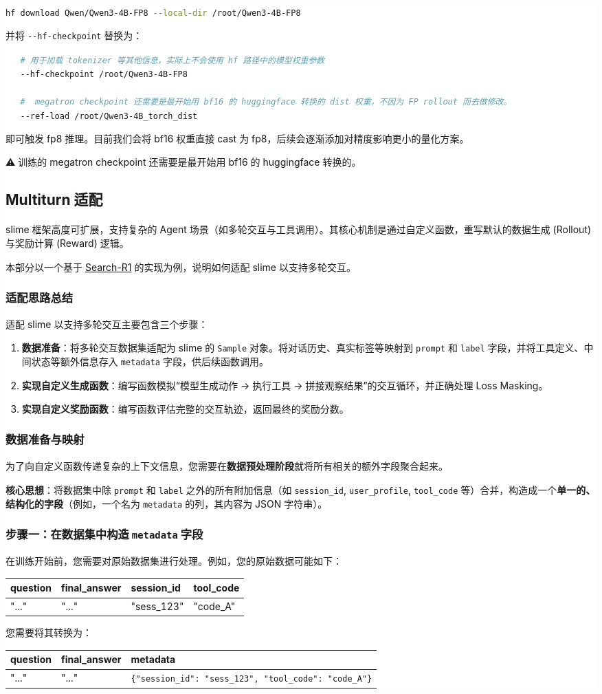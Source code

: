 ```bash
hf download Qwen/Qwen3-4B-FP8 --local-dir /root/Qwen3-4B-FP8
```

并将 `--hf-checkpoint` 替换为：

```bash
   # 用于加载 tokenizer 等其他信息，实际上不会使用 hf 路径中的模型权重参数
   --hf-checkpoint /root/Qwen3-4B-FP8

   #  megatron checkpoint 还需要是最开始用 bf16 的 huggingface 转换的 dist 权重，不因为 FP rollout 而去做修改。
   --ref-load /root/Qwen3-4B_torch_dist
```

即可触发 fp8 推理。目前我们会将 bf16 权重直接 cast 为 fp8，后续会逐渐添加对精度影响更小的量化方案。

⚠️  训练的 megatron checkpoint 还需要是最开始用 bf16 的 huggingface 转换的。


## Multiturn 适配

slime 框架高度可扩展，支持复杂的 Agent 场景（如多轮交互与工具调用）。其核心机制是通过自定义函数，重写默认的数据生成 (Rollout) 与奖励计算 (Reward) 逻辑。

本部分以一个基于 [Search-R1](https://github.com/PeterGriffinJin/Search-R1) 的实现为例，说明如何适配 slime 以支持多轮交互。

### 适配思路总结

适配 slime 以支持多轮交互主要包含三个步骤：

1.  **数据准备**：将多轮交互数据集适配为 slime 的 `Sample` 对象。将对话历史、真实标签等映射到 `prompt` 和 `label` 字段，并将工具定义、中间状态等额外信息存入 `metadata` 字段，供后续函数调用。

2.  **实现自定义生成函数**：编写函数模拟“模型生成动作 → 执行工具 → 拼接观察结果”的交互循环，并正确处理 Loss Masking。

3.  **实现自定义奖励函数**：编写函数评估完整的交互轨迹，返回最终的奖励分数。

### 数据准备与映射

为了向自定义函数传递复杂的上下文信息，您需要在**数据预处理阶段**就将所有相关的额外字段聚合起来。

**核心思想**：将数据集中除 `prompt` 和 `label` 之外的所有附加信息（如 `session_id`, `user_profile`, `tool_code` 等）合并，构造成一个**单一的、结构化的字段**（例如，一个名为 `metadata` 的列，其内容为 JSON 字符串）。

### 步骤一：在数据集中构造 `metadata` 字段

在训练开始前，您需要对原始数据集进行处理。例如，您的原始数据可能如下：

| question | final_answer | session_id | tool_code |
| :--- | :--- | :--- | :--- |
| "..." | "..." | "sess_123" | "code_A" |

您需要将其转换为：

| question | final_answer | metadata |
| :--- | :--- | :--- |
| "..." | "..." | `{"session_id": "sess_123", "tool_code": "code_A"}` |
